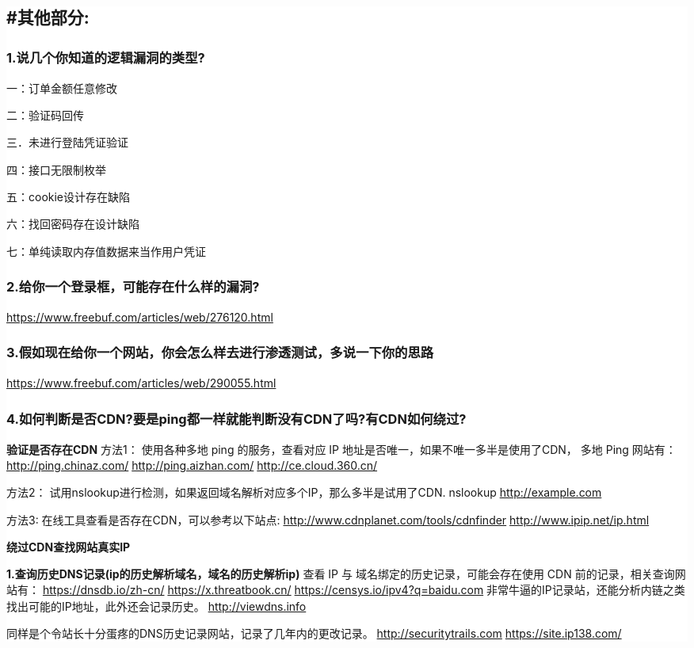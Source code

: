 ## #其他部分:

### 1.说几个你知道的逻辑漏洞的类型?

一：订单金额任意修改

二：验证码回传

三．未进行登陆凭证验证

四：接口无限制枚举

五：cookie设计存在缺陷

六：找回密码存在设计缺陷

七：单纯读取内存值数据来当作用户凭证

### 2.给你一个登录框，可能存在什么样的漏洞?

https://www.freebuf.com/articles/web/276120.html

### 3.假如现在给你一个网站，你会怎么样去进行渗透测试，多说一下你的思路

https://www.freebuf.com/articles/web/290055.html

### 4.如何判断是否CDN?要是ping都一样就能判断没有CDN了吗?有CDN如何绕过?

**验证是否存在CDN**
方法1：
使用各种多地 ping 的服务，查看对应 IP 地址是否唯一，如果不唯一多半是使用了CDN， 多地 Ping 网站有：
http://ping.chinaz.com/
http://ping.aizhan.com/
http://ce.cloud.360.cn/

方法2：
试用nslookup进行检测，如果返回域名解析对应多个IP，那么多半是试用了CDN.
nslookup http://example.com

方法3:
在线工具查看是否存在CDN，可以参考以下站点:
http://www.cdnplanet.com/tools/cdnfinder
http://www.ipip.net/ip.html

**绕过CDN查找网站真实IP**

**1.查询历史DNS记录(ip的历史解析域名，域名的历史解析ip)**
查看 IP 与 域名绑定的历史记录，可能会存在使用 CDN 前的记录，相关查询网站有：
https://dnsdb.io/zh-cn/
https://x.threatbook.cn/
https://censys.io/ipv4?q=baidu.com
非常牛逼的IP记录站，还能分析内链之类找出可能的IP地址，此外还会记录历史。
http://viewdns.info

同样是个令站长十分蛋疼的DNS历史记录网站，记录了几年内的更改记录。
http://securitytrails.com
https://site.ip138.com/
